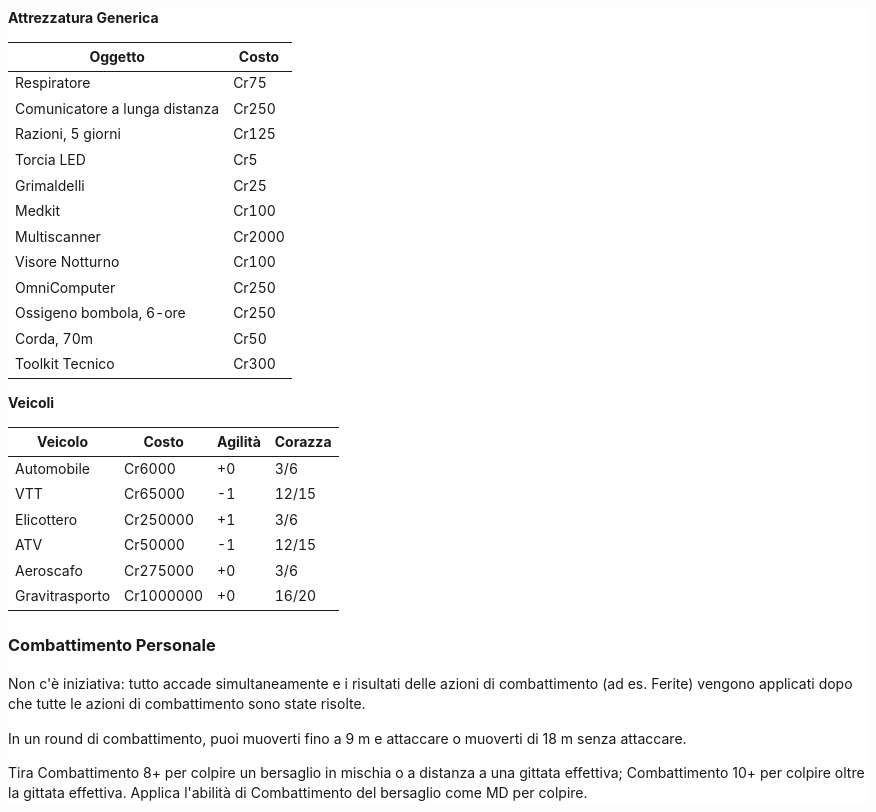 **Attrezzatura Generica**

| **Oggetto**                   | **Costo** |
| ----------------------------- | --------- |
| Respiratore                   | Cr75      |
| Comunicatore a lunga distanza | Cr250     |
| Razioni, 5 giorni             | Cr125     |
| Torcia LED                    | Cr5       |
| Grimaldelli                   | Cr25      |
| Medkit                        | Cr100     |
| Multiscanner                  | Cr2000    |
| Visore Notturno               | Cr100     |
| OmniComputer                  | Cr250     |
| Ossigeno bombola, 6-ore       | Cr250     |
| Corda, 70m                    | Cr50      |
| Toolkit Tecnico               | Cr300     |

**Veicoli**

| **Veicolo**    | **Costo** | **Agilità** | **Corazza** |
| -------------- | --------- | ----------- | ----------- |
| Automobile     | Cr6000    | +0          | 3/6         |
| VTT            | Cr65000   | -1          | 12/15       |
| Elicottero     | Cr250000  | +1          | 3/6         |
| ATV            | Cr50000   | -1          | 12/15       |
| Aeroscafo      | Cr275000  | +0          | 3/6         |
| Gravitrasporto | Cr1000000 | +0          | 16/20       |

### Combattimento Personale

Non c'è iniziativa: tutto accade simultaneamente e i risultati delle
azioni di combattimento (ad es. Ferite) vengono applicati dopo che tutte
le azioni di combattimento sono state risolte.

In un round di combattimento, puoi muoverti fino a 9 m e attaccare o
muoverti di 18 m senza attaccare.

Tira Combattimento 8+ per colpire un bersaglio in mischia o a distanza a
una gittata effettiva; Combattimento 10+ per colpire oltre la gittata
effettiva. Applica l'abilità di Combattimento del bersaglio come MD per
colpire.
